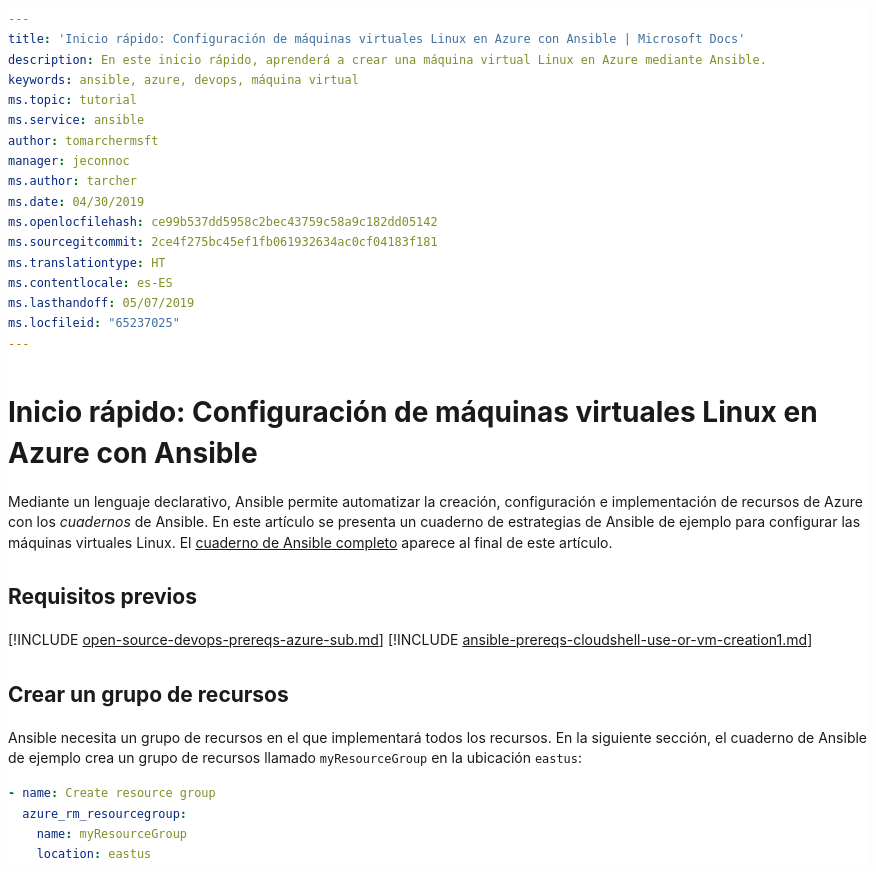 ```yaml
---
title: 'Inicio rápido: Configuración de máquinas virtuales Linux en Azure con Ansible | Microsoft Docs'
description: En este inicio rápido, aprenderá a crear una máquina virtual Linux en Azure mediante Ansible.
keywords: ansible, azure, devops, máquina virtual
ms.topic: tutorial
ms.service: ansible
author: tomarchermsft
manager: jeconnoc
ms.author: tarcher
ms.date: 04/30/2019
ms.openlocfilehash: ce99b537dd5958c2bec43759c58a9c182dd05142
ms.sourcegitcommit: 2ce4f275bc45ef1fb061932634ac0cf04183f181
ms.translationtype: HT
ms.contentlocale: es-ES
ms.lasthandoff: 05/07/2019
ms.locfileid: "65237025"
---
```

# <a name="quickstart-configure-linux-virtual-machines-in-azure-using-ansible"></a>Inicio rápido: Configuración de máquinas virtuales Linux en Azure con Ansible

Mediante un lenguaje declarativo, Ansible permite automatizar la creación, configuración e implementación de recursos de Azure con los *cuadernos* de Ansible. En este artículo se presenta un cuaderno de estrategias de Ansible de ejemplo para configurar las máquinas virtuales Linux. El [cuaderno de Ansible completo](#complete-sample-ansible-playbook) aparece al final de este artículo.

## <a name="prerequisites"></a>Requisitos previos

[!INCLUDE [open-source-devops-prereqs-azure-sub.md](../../../includes/open-source-devops-prereqs-azure-subscription.md)]
[!INCLUDE [ansible-prereqs-cloudshell-use-or-vm-creation1.md](../../../includes/ansible-prereqs-cloudshell-use-or-vm-creation1.md)]

## <a name="create-a-resource-group"></a>Crear un grupo de recursos

Ansible necesita un grupo de recursos en el que implementará todos los recursos. En la siguiente sección, el cuaderno de Ansible de ejemplo crea un grupo de recursos llamado `myResourceGroup` en la ubicación `eastus`:

```yaml
- name: Create resource group
  azure_rm_resourcegroup:
    name: myResourceGroup
    location: eastus
```
